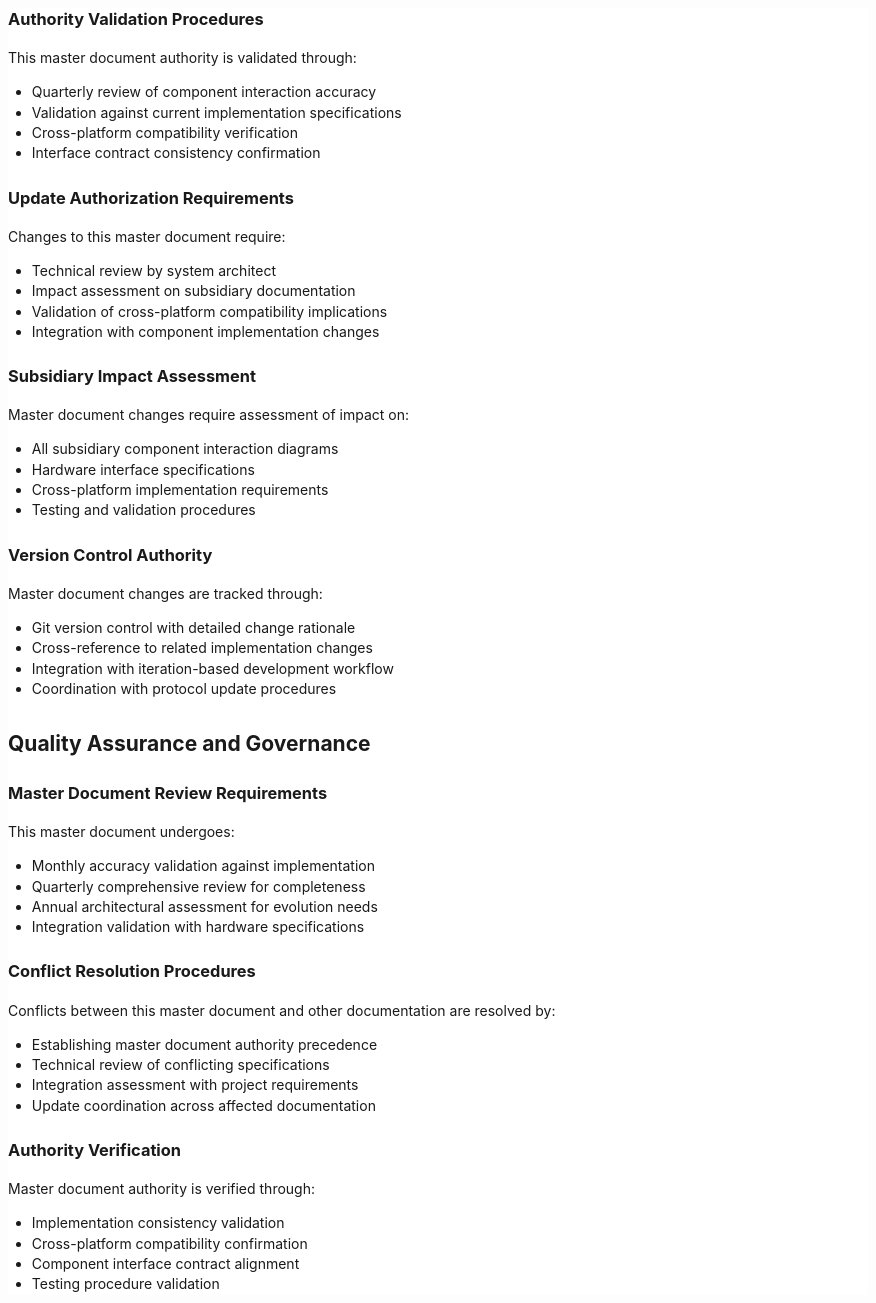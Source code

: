 ### Authority Validation Procedures
This master document authority is validated through:
- Quarterly review of component interaction accuracy
- Validation against current implementation specifications
- Cross-platform compatibility verification
- Interface contract consistency confirmation

### Update Authorization Requirements
Changes to this master document require:
- Technical review by system architect
- Impact assessment on subsidiary documentation
- Validation of cross-platform compatibility implications
- Integration with component implementation changes

### Subsidiary Impact Assessment
Master document changes require assessment of impact on:
- All subsidiary component interaction diagrams
- Hardware interface specifications
- Cross-platform implementation requirements
- Testing and validation procedures

### Version Control Authority
Master document changes are tracked through:
- Git version control with detailed change rationale
- Cross-reference to related implementation changes
- Integration with iteration-based development workflow
- Coordination with protocol update procedures

## Quality Assurance and Governance

### Master Document Review Requirements
This master document undergoes:
- Monthly accuracy validation against implementation
- Quarterly comprehensive review for completeness
- Annual architectural assessment for evolution needs
- Integration validation with hardware specifications

### Conflict Resolution Procedures
Conflicts between this master document and other documentation are resolved by:
- Establishing master document authority precedence
- Technical review of conflicting specifications
- Integration assessment with project requirements
- Update coordination across affected documentation

### Authority Verification
Master document authority is verified through:
- Implementation consistency validation
- Cross-platform compatibility confirmation
- Component interface contract alignment
- Testing procedure validation
